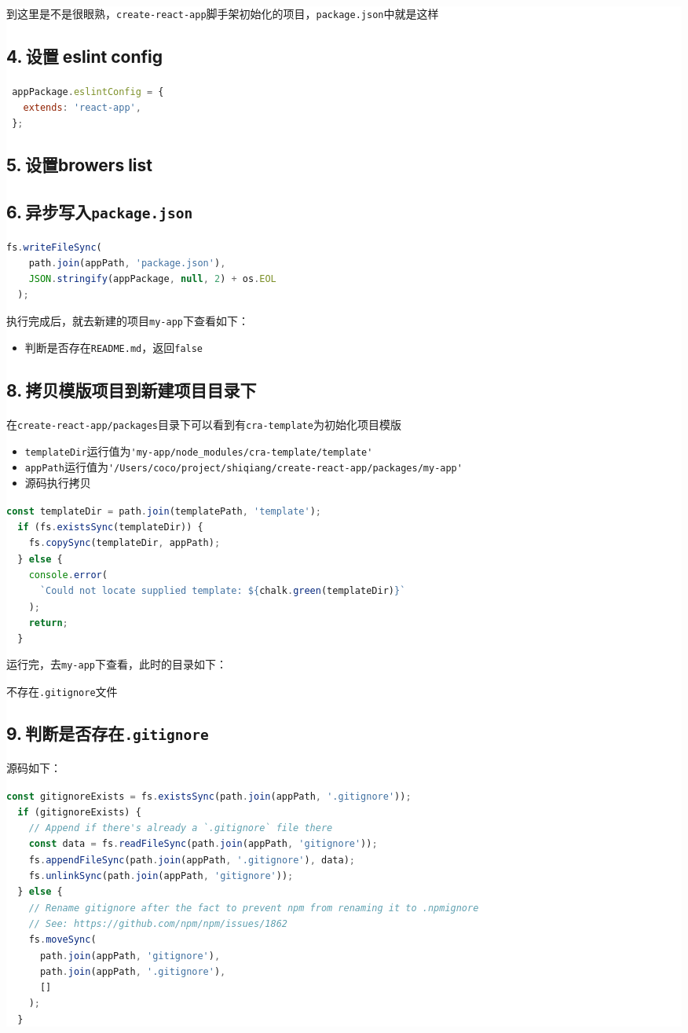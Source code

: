  到这里是不是很眼熟，`create-react-app`脚手架初始化的项目，`package.json`中就是这样
 
 ## 4. 设置 eslint config
 ```js
  appPackage.eslintConfig = {
    extends: 'react-app',
  };
```

## 5. 设置browers list


## 6. 异步写入`package.json`
```js
fs.writeFileSync(
    path.join(appPath, 'package.json'),
    JSON.stringify(appPackage, null, 2) + os.EOL
  );
```
执行完成后，就去新建的项目`my-app`下查看如下：



- 判断是否存在`README.md`，返回`false`

## 8. 拷贝模版项目到新建项目目录下
在`create-react-app/packages`目录下可以看到有`cra-template`为初始化项目模版
- `templateDir`运行值为`'my-app/node_modules/cra-template/template'`
- `appPath`运行值为`'/Users/coco/project/shiqiang/create-react-app/packages/my-app'`
- 源码执行拷贝
```js
const templateDir = path.join(templatePath, 'template');
  if (fs.existsSync(templateDir)) {
    fs.copySync(templateDir, appPath);
  } else {
    console.error(
      `Could not locate supplied template: ${chalk.green(templateDir)}`
    );
    return;
  }
  ```
运行完，去`my-app`下查看，此时的目录如下：


不存在`.gitignore`文件

## 9. 判断是否存在`.gitignore`
源码如下：
```js
const gitignoreExists = fs.existsSync(path.join(appPath, '.gitignore'));
  if (gitignoreExists) {
    // Append if there's already a `.gitignore` file there
    const data = fs.readFileSync(path.join(appPath, 'gitignore'));
    fs.appendFileSync(path.join(appPath, '.gitignore'), data);
    fs.unlinkSync(path.join(appPath, 'gitignore'));
  } else {
    // Rename gitignore after the fact to prevent npm from renaming it to .npmignore
    // See: https://github.com/npm/npm/issues/1862
    fs.moveSync(
      path.join(appPath, 'gitignore'),
      path.join(appPath, '.gitignore'),
      []
    );
  }
```